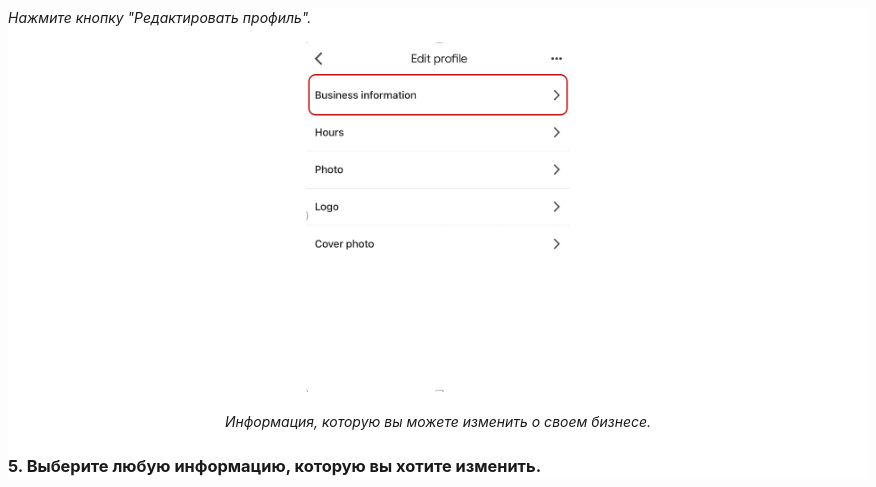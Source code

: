 *Нажмите кнопку "Редактировать профиль".*
</center>

<center>
<img height="350" src="/images/blog/11-Google-Maps-replaces-Google-My-Business/6-business_info.png">

*Информация, которую вы можете изменить о своем бизнесе.*
</center>


### 5. Выберите любую информацию, которую вы хотите изменить.
